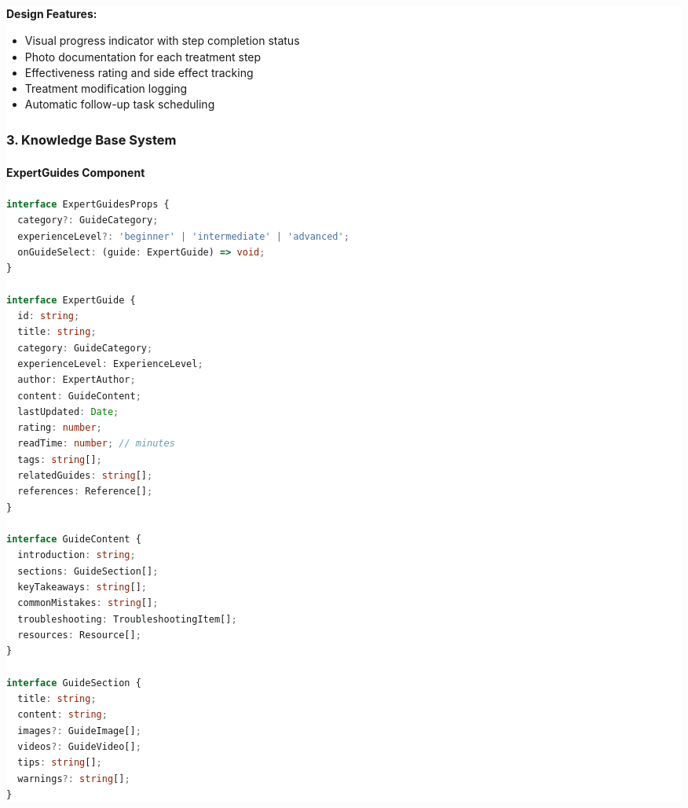 ```typescript
```

**Design Features:**
- Visual progress indicator with step completion status
- Photo documentation for each treatment step
- Effectiveness rating and side effect tracking
- Treatment modification logging
- Automatic follow-up task scheduling

### 3. Knowledge Base System

#### ExpertGuides Component
```typescript
interface ExpertGuidesProps {
  category?: GuideCategory;
  experienceLevel?: 'beginner' | 'intermediate' | 'advanced';
  onGuideSelect: (guide: ExpertGuide) => void;
}

interface ExpertGuide {
  id: string;
  title: string;
  category: GuideCategory;
  experienceLevel: ExperienceLevel;
  author: ExpertAuthor;
  content: GuideContent;
  lastUpdated: Date;
  rating: number;
  readTime: number; // minutes
  tags: string[];
  relatedGuides: string[];
  references: Reference[];
}

interface GuideContent {
  introduction: string;
  sections: GuideSection[];
  keyTakeaways: string[];
  commonMistakes: string[];
  troubleshooting: TroubleshootingItem[];
  resources: Resource[];
}

interface GuideSection {
  title: string;
  content: string;
  images?: GuideImage[];
  videos?: GuideVideo[];
  tips: string[];
  warnings?: string[];
}
```
